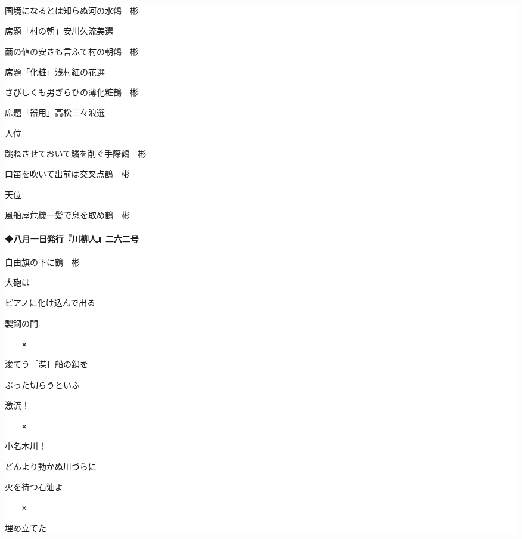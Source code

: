 国境になるとは知らぬ河の水鶴　彬




席題「村の朝」安川久流美選

繭の値の安さも言ふて村の朝鶴　彬




席題「化粧」浅村紅の花選

さびしくも男ぎらひの薄化粧鶴　彬




席題「器用」高松三々浪選



人位

跳ねさせておいて鱗を削ぐ手際鶴　彬

口笛を吹いて出前は交叉点鶴　彬

天位

風船屋危機一髪で息を取め鶴　彬





#### ◆八月一日発行『川柳人』二六二号


自由旗の下に鶴　彬



大砲は

ピアノに化け込んで出る

製鋼の門

　　×

浚てう［渫］船の鎖を

ぶった切らうといふ

激流！

　　×

小名木川！

どんより動かぬ川づらに

火を待つ石油よ

　　×

埋め立てた
